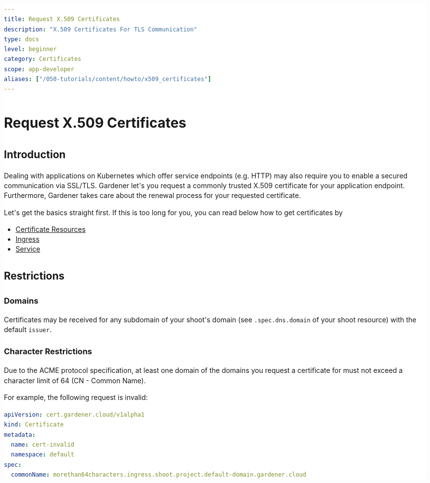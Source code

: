 ```yaml
---
title: Request X.509 Certificates
description: "X.509 Certificates For TLS Communication"
type: docs
level: beginner
category: Certificates
scope: app-developer
aliases: ["/050-tutorials/content/howto/x509_certificates"]
---
```


# Request X.509 Certificates 

## Introduction
Dealing with applications on Kubernetes which offer service endpoints (e.g. HTTP) may also require you to enable a 
secured communication via SSL/TLS. Gardener let's you request a commonly trusted X.509 certificate for your application 
endpoint. Furthermore, Gardener takes care about the renewal process for your requested certificate.

Let's get the basics straight first. If this is too long for you, you can read below how to get certificates by

 - [Certificate Resources](#request-a-certificate-via-certificate)
 - [Ingress](#request-a-certificate-via-ingress)
 - [Service](#request-a-certificate-via-service) 


## Restrictions

### Domains
Certificates may be received for any subdomain of your shoot's domain (see `.spec.dns.domain` of your shoot resource) with the default `issuer`.

### Character Restrictions
Due to the ACME protocol specification, at least one domain of the domains you request a certificate for must not exceed a character limit of 64  (CN - Common Name).

For example, the following request is invalid:

```yaml
apiVersion: cert.gardener.cloud/v1alpha1
kind: Certificate
metadata:
  name: cert-invalid
  namespace: default
spec:
  commonName: morethan64characters.ingress.shoot.project.default-domain.gardener.cloud
```
